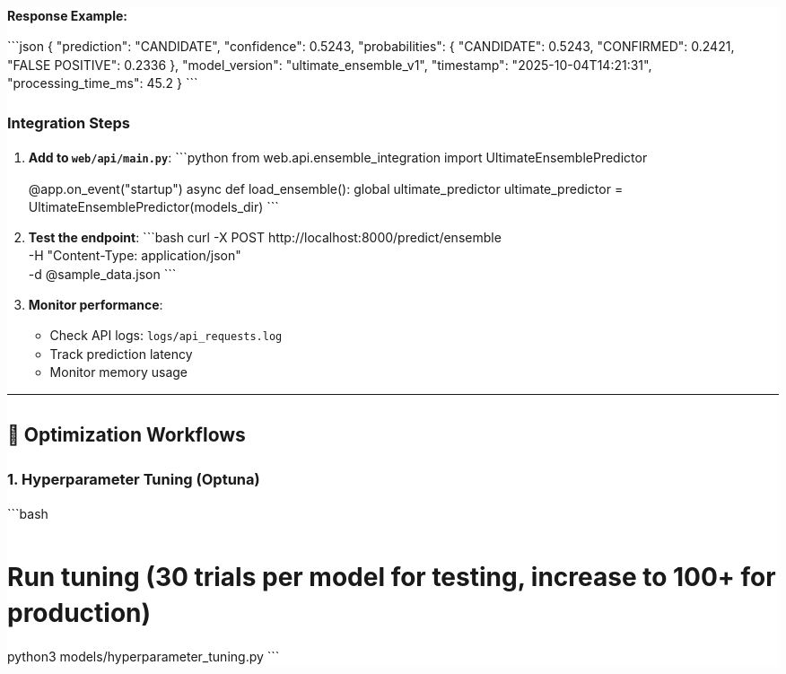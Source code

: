 **Response Example:**

\`\`\`json
{
  "prediction": "CANDIDATE",
  "confidence": 0.5243,
  "probabilities": {
    "CANDIDATE": 0.5243,
    "CONFIRMED": 0.2421,
    "FALSE POSITIVE": 0.2336
  },
  "model_version": "ultimate_ensemble_v1",
  "timestamp": "2025-10-04T14:21:31",
  "processing_time_ms": 45.2
}
\`\`\`

### Integration Steps

1. **Add to `web/api/main.py`**:
   \`\`\`python
   from web.api.ensemble_integration import UltimateEnsemblePredictor
   
   @app.on_event("startup")
   async def load_ensemble():
       global ultimate_predictor
       ultimate_predictor = UltimateEnsemblePredictor(models_dir)
   \`\`\`

2. **Test the endpoint**:
   \`\`\`bash
   curl -X POST http://localhost:8000/predict/ensemble \
     -H "Content-Type: application/json" \
     -d @sample_data.json
   \`\`\`

3. **Monitor performance**:
   - Check API logs: `logs/api_requests.log`
   - Track prediction latency
   - Monitor memory usage

---

## 🔧 Optimization Workflows

### 1. Hyperparameter Tuning (Optuna)

\`\`\`bash
# Run tuning (30 trials per model for testing, increase to 100+ for production)
python3 models/hyperparameter_tuning.py
\`\`\`
